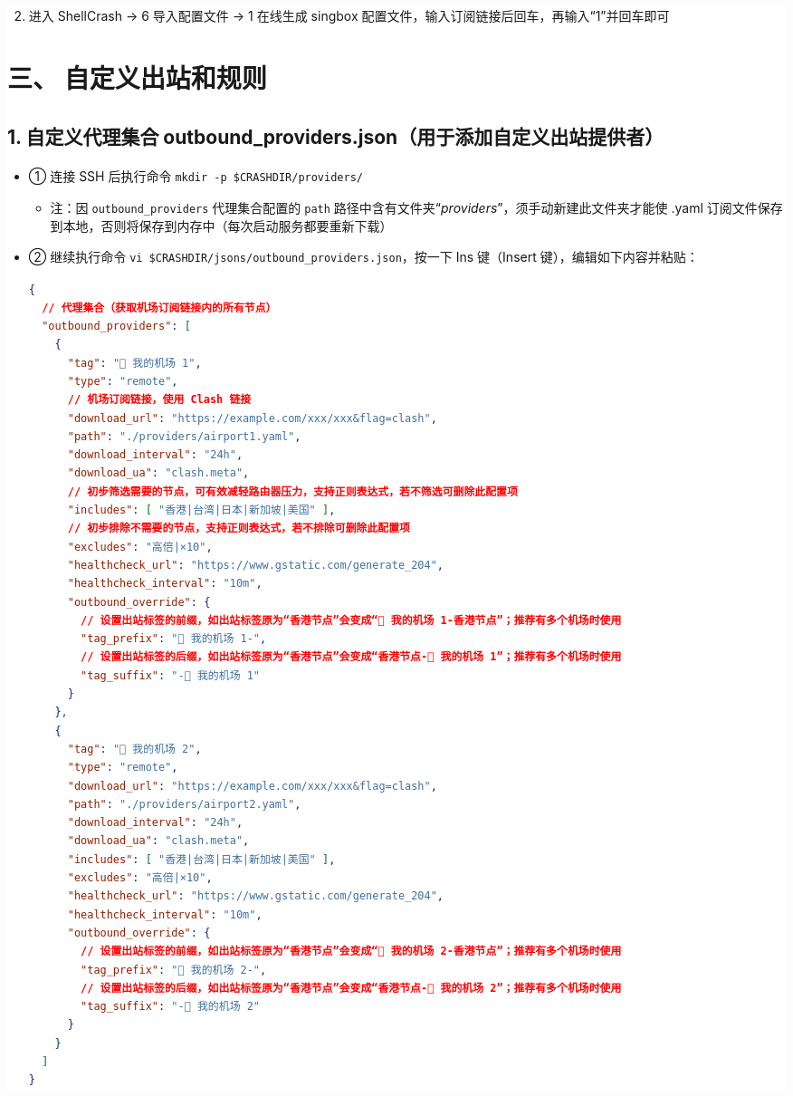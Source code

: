 2. 进入 ShellCrash -> 6 导入配置文件 -> 1 在线生成 singbox 配置文件，输入订阅链接后回车，再输入“1”并回车即可

# 三、 自定义出站和规则
## 1. 自定义代理集合 outbound_providers.json（用于添加自定义出站提供者）
- ① 连接 SSH 后执行命令 `mkdir -p $CRASHDIR/providers/`  
  - 注：因 `outbound_providers` 代理集合配置的 `path` 路径中含有文件夹“*providers*”，须手动新建此文件夹才能使 .yaml 订阅文件保存到本地，否则将保存到内存中（每次启动服务都要重新下载）

- ② 继续执行命令 `vi $CRASHDIR/jsons/outbound_providers.json`，按一下 Ins 键（Insert 键），编辑如下内容并粘贴：

  ```json
  {
    // 代理集合（获取机场订阅链接内的所有节点）
    "outbound_providers": [
      {
        "tag": "🛫 我的机场 1",
        "type": "remote",
        // 机场订阅链接，使用 Clash 链接
        "download_url": "https://example.com/xxx/xxx&flag=clash",
        "path": "./providers/airport1.yaml",
        "download_interval": "24h",
        "download_ua": "clash.meta",
        // 初步筛选需要的节点，可有效减轻路由器压力，支持正则表达式，若不筛选可删除此配置项
        "includes": [ "香港|台湾|日本|新加坡|美国" ],
        // 初步排除不需要的节点，支持正则表达式，若不排除可删除此配置项
        "excludes": "高倍|×10",
        "healthcheck_url": "https://www.gstatic.com/generate_204",
        "healthcheck_interval": "10m",
        "outbound_override": {
          // 设置出站标签的前缀，如出站标签原为“香港节点”会变成“🛫 我的机场 1-香港节点”；推荐有多个机场时使用
          "tag_prefix": "🛫 我的机场 1-",
          // 设置出站标签的后缀，如出站标签原为“香港节点”会变成“香港节点-🛫 我的机场 1”；推荐有多个机场时使用
          "tag_suffix": "-🛫 我的机场 1"
        }
      },
      {
        "tag": "🛫 我的机场 2",
        "type": "remote",
        "download_url": "https://example.com/xxx/xxx&flag=clash",
        "path": "./providers/airport2.yaml",
        "download_interval": "24h",
        "download_ua": "clash.meta",
        "includes": [ "香港|台湾|日本|新加坡|美国" ],
        "excludes": "高倍|×10",
        "healthcheck_url": "https://www.gstatic.com/generate_204",
        "healthcheck_interval": "10m",
        "outbound_override": {
          // 设置出站标签的前缀，如出站标签原为“香港节点”会变成“🛫 我的机场 2-香港节点”；推荐有多个机场时使用
          "tag_prefix": "🛫 我的机场 2-",
          // 设置出站标签的后缀，如出站标签原为“香港节点”会变成“香港节点-🛫 我的机场 2”；推荐有多个机场时使用
          "tag_suffix": "-🛫 我的机场 2"
        }
      }
    ]
  }
  ```
